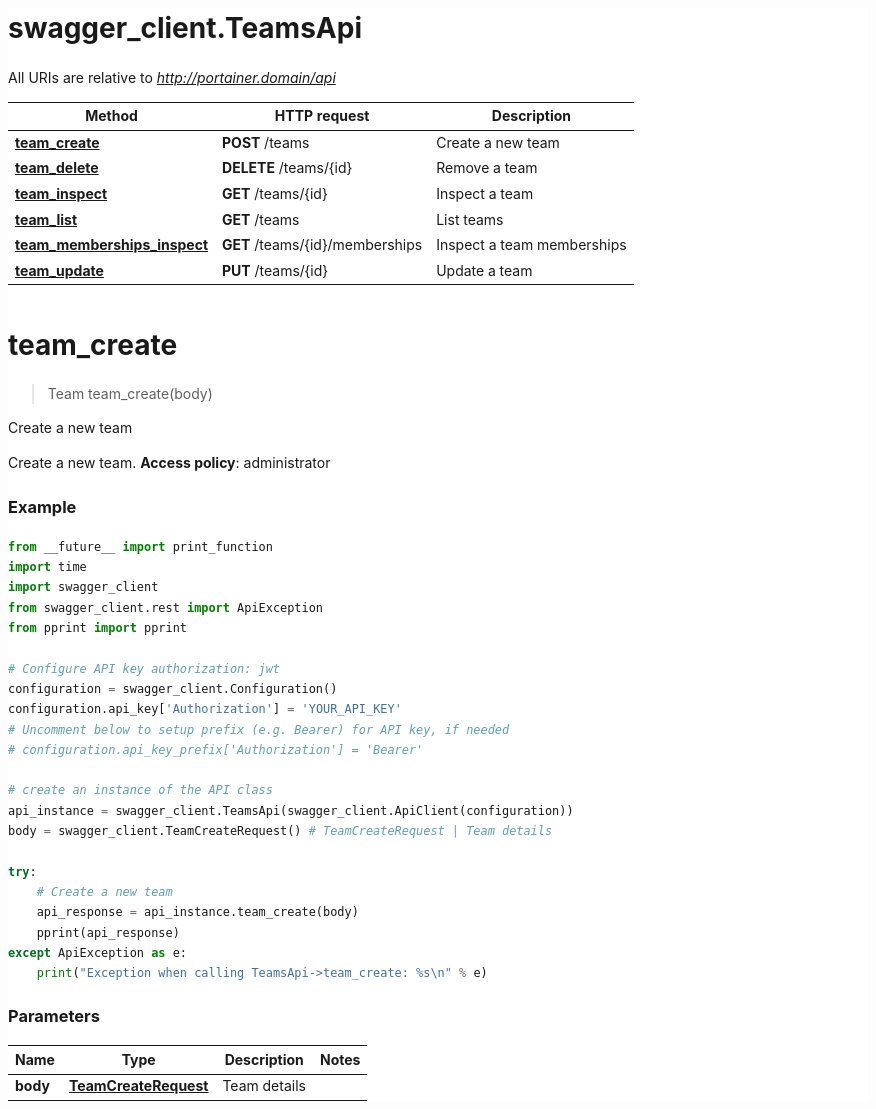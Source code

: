# swagger_client.TeamsApi

All URIs are relative to *http://portainer.domain/api*

Method | HTTP request | Description
------------- | ------------- | -------------
[**team_create**](TeamsApi.md#team_create) | **POST** /teams | Create a new team
[**team_delete**](TeamsApi.md#team_delete) | **DELETE** /teams/{id} | Remove a team
[**team_inspect**](TeamsApi.md#team_inspect) | **GET** /teams/{id} | Inspect a team
[**team_list**](TeamsApi.md#team_list) | **GET** /teams | List teams
[**team_memberships_inspect**](TeamsApi.md#team_memberships_inspect) | **GET** /teams/{id}/memberships | Inspect a team memberships
[**team_update**](TeamsApi.md#team_update) | **PUT** /teams/{id} | Update a team


# **team_create**
> Team team_create(body)

Create a new team

Create a new team. **Access policy**: administrator 

### Example
```python
from __future__ import print_function
import time
import swagger_client
from swagger_client.rest import ApiException
from pprint import pprint

# Configure API key authorization: jwt
configuration = swagger_client.Configuration()
configuration.api_key['Authorization'] = 'YOUR_API_KEY'
# Uncomment below to setup prefix (e.g. Bearer) for API key, if needed
# configuration.api_key_prefix['Authorization'] = 'Bearer'

# create an instance of the API class
api_instance = swagger_client.TeamsApi(swagger_client.ApiClient(configuration))
body = swagger_client.TeamCreateRequest() # TeamCreateRequest | Team details

try:
    # Create a new team
    api_response = api_instance.team_create(body)
    pprint(api_response)
except ApiException as e:
    print("Exception when calling TeamsApi->team_create: %s\n" % e)
```

### Parameters

Name | Type | Description  | Notes
------------- | ------------- | ------------- | -------------
 **body** | [**TeamCreateRequest**](TeamCreateRequest.md)| Team details | 
